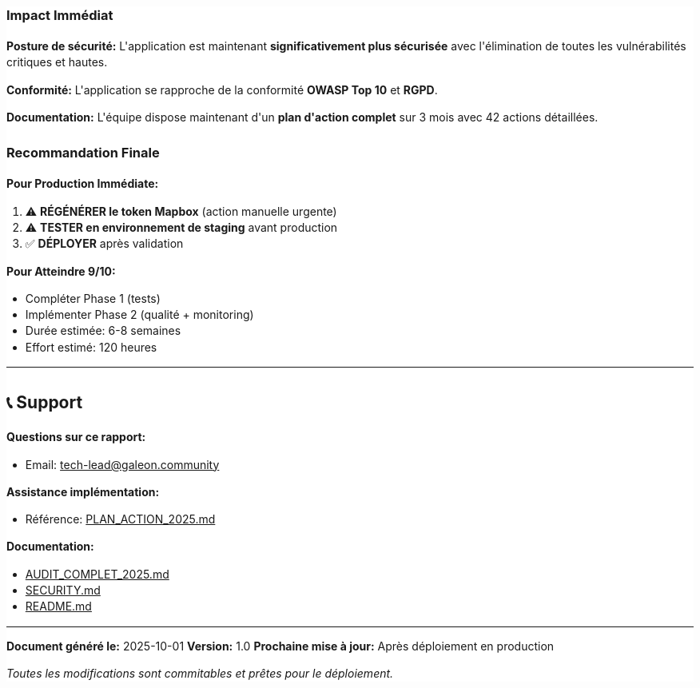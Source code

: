 ### Impact Immédiat

**Posture de sécurité:**
L'application est maintenant **significativement plus sécurisée** avec l'élimination de toutes les vulnérabilités critiques et hautes.

**Conformité:**
L'application se rapproche de la conformité **OWASP Top 10** et **RGPD**.

**Documentation:**
L'équipe dispose maintenant d'un **plan d'action complet** sur 3 mois avec 42 actions détaillées.

### Recommandation Finale

**Pour Production Immédiate:**

1. ⚠️ **RÉGÉNÉRER le token Mapbox** (action manuelle urgente)
2. ⚠️ **TESTER en environnement de staging** avant production
3. ✅ **DÉPLOYER** après validation

**Pour Atteindre 9/10:**

- Compléter Phase 1 (tests)
- Implémenter Phase 2 (qualité + monitoring)
- Durée estimée: 6-8 semaines
- Effort estimé: 120 heures

---

## 📞 Support

**Questions sur ce rapport:**

- Email: tech-lead@galeon.community

**Assistance implémentation:**

- Référence: [PLAN_ACTION_2025.md](PLAN_ACTION_2025.md)

**Documentation:**

- [AUDIT_COMPLET_2025.md](AUDIT_COMPLET_2025.md)
- [SECURITY.md](SECURITY.md)
- [README.md](README.md)

---

**Document généré le:** 2025-10-01
**Version:** 1.0
**Prochaine mise à jour:** Après déploiement en production

_Toutes les modifications sont commitables et prêtes pour le déploiement._
